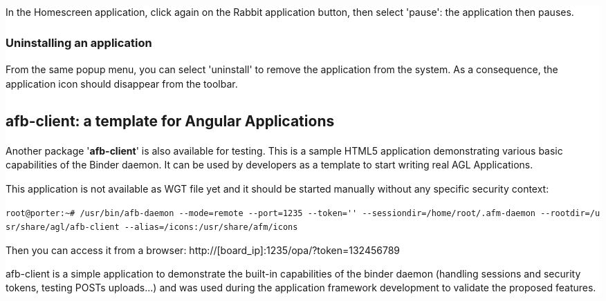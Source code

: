 In the Homescreen application, click again on the Rabbit application button, then select 'pause': the application then pauses.

### Uninstalling an application

From the same popup menu, you can select 'uninstall' to remove the application from the system. As a consequence, the application icon should disappear from the toolbar.

afb-client: a template for Angular Applications
-----------------------------------------------

Another package '**afb-client**' is also available for testing.
This is a sample HTML5 application demonstrating various basic capabilities of the Binder daemon. It can be used by developers as a template to start writing real AGL Applications.

This application is not available as WGT file yet and it should be started manually without any specific security context:

    root@porter:~# /usr/bin/afb-daemon --mode=remote --port=1235 --token='' --sessiondir=/home/root/.afm-daemon --rootdir=/usr/share/agl/afb-client --alias=/icons:/usr/share/afm/icons

Then you can access it from a browser:
http://[board_ip]:1235/opa/?token=132456789

afb-client is a simple application to demonstrate the built-in capabilities of the binder daemon (handling sessions and security tokens, testing POSTs uploads...) and was used during the application framework development to validate the proposed features.

[https://github.com/iotbzh/afm-widget-examples]: https://github.com/iotbzh/afm-widget-examples
[https://www.automotivelinux.org/]: https://www.automotivelinux.org/
[https://gerrit.automotivelinux.org/gerrit/#/admin/projects/src/app-framework-binder]: https://gerrit.automotivelinux.org/gerrit/#/admin/projects/src/app-framework-binder
[https://gerrit.automotivelinux.org/gerrit/#/admin/projects/src/app-framework-main]: https://gerrit.automotivelinux.org/gerrit/#/admin/projects/src/app-framework-main
